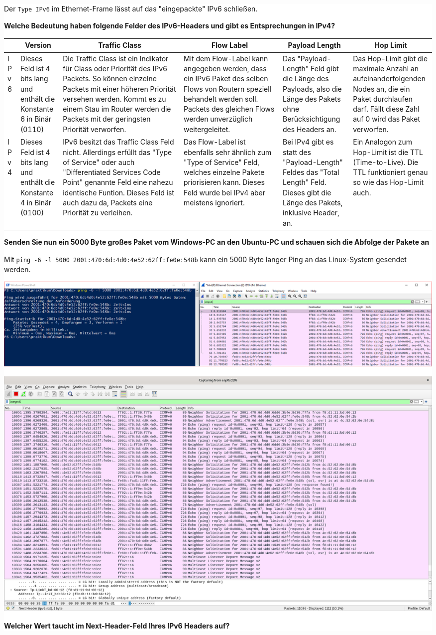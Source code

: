 Der `Type IPv6` im Ethernet-Frame lässt auf das "eingepackte" IPv6 schließen.

**Welche Bedeutung haben folgende Felder des IPv6-Headers und gibt es Entsprechungen in IPv4?**

|      | Version                                                                 | Traffic Class                                                                                                                                                                                                                                       | Flow Label                                                                                                                                                                                | Payload Length                                                                                                                      | Hop Limit                                                                                                                                                 |
| ---- | ----------------------------------------------------------------------- | --------------------------------------------------------------------------------------------------------------------------------------------------------------------------------------------------------------------------------------------------- | ----------------------------------------------------------------------------------------------------------------------------------------------------------------------------------------- | ----------------------------------------------------------------------------------------------------------------------------------- | --------------------------------------------------------------------------------------------------------------------------------------------------------- |
| IPv6 | Dieses Feld ist 4 bits lang und enthält die Konstante 6 in Binär (0110) | Die Traffic Class ist ein Indikator für Class oder Priorität des IPv6 Packets. So können einzelne Packets mit einer höheren Priorität versehen werden. Kommt es zu einem Stau im Router werden die Packets mit der geringsten Priorität verworfen.  | Mit dem Flow-Label kann angegeben werden, dass ein IPv6 Paket des selben Flows von Routern speziell behandelt werden soll. Packets des gleichen Flows werden unverzüglich weitergeleitet. | Das "Payload-Length" Feld gibt die Länge des Payloads, also die Länge des Pakets ohne Berücksichtigung des Headers an.              | Das Hop-Limit gibt die maximale Anzahl an aufeinanderfolgenden Nodes an, die ein Paket durchlaufen darf. Fällt diese Zahl auf 0 wird das Paket verworfen. |
| IPv4 | Dieses Feld ist 4 bits lang und enthält die Konstante 4 in Binär (0100) | IPv6 besitzt das Traffic Class Feld nicht. Allerdings erfüllt das "Type of Service" oder auch "Differentiated Services Code Point" genannte Feld eine nahezu identische Funtion. Dieses Feld ist auch dazu da, Packets eine Priorität zu verleihen. | Das Flow-Label ist ebenfalls sehr ähnlich zum "Type of Service" Feld, welches einzelne Pakete priorisieren kann. Dieses Feld wurde bei IPv4 aber meistens ignoriert.                      | Bei IPv4 gibt es statt des "Payload-Length" Feldes das "Total Length" Feld. Dieses gibt die Länge des Pakets, inklusive Header, an. | Ein Analogon zum Hop-Limit ist die TTL (Time-to-Live). Die TTL funktioniert genau so wie das Hop-Limit auch.                                              |

**Senden Sie nun ein 5000 Byte großes Paket vom Windows-PC an den Ubuntu-PC und schauen sich die Abfolge der Pakete an**

Mit `ping -6 -l 5000 2001:470:6d:4d0:4e52:62ff:fe0e:548b` kann ein 5000 Byte langer Ping an das Linux-System gesendet werden.

![Sendet 5000 Bytes langen Ping von Windows an Linux](./static/aufgabe_5_ping_linux_5000_length.png)

![Capture der Packets](./static/ping-overview.png)

**Welcher Wert taucht im Next-Header-Feld Ihres IPv6 Headers auf?**
